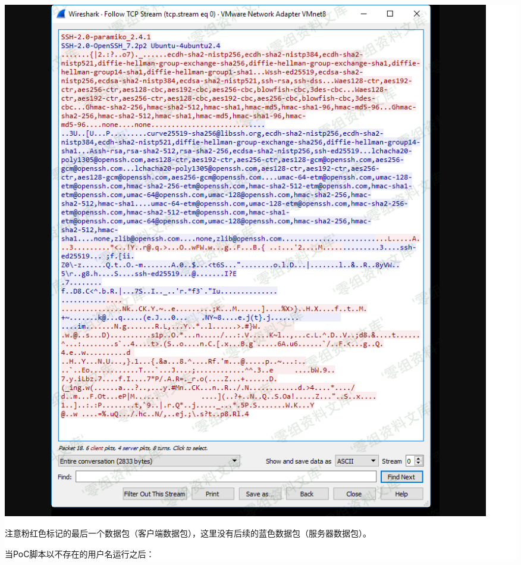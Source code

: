![](resource/(CVE-2018-15473)OpenSSH用户枚举漏洞/media/rId28.png)

注意粉红色标记的最后一个数据包（客户端数据包），这里没有后续的蓝色数据包（服务器数据包）。

当PoC脚本以不存在的用户名运行之后：
